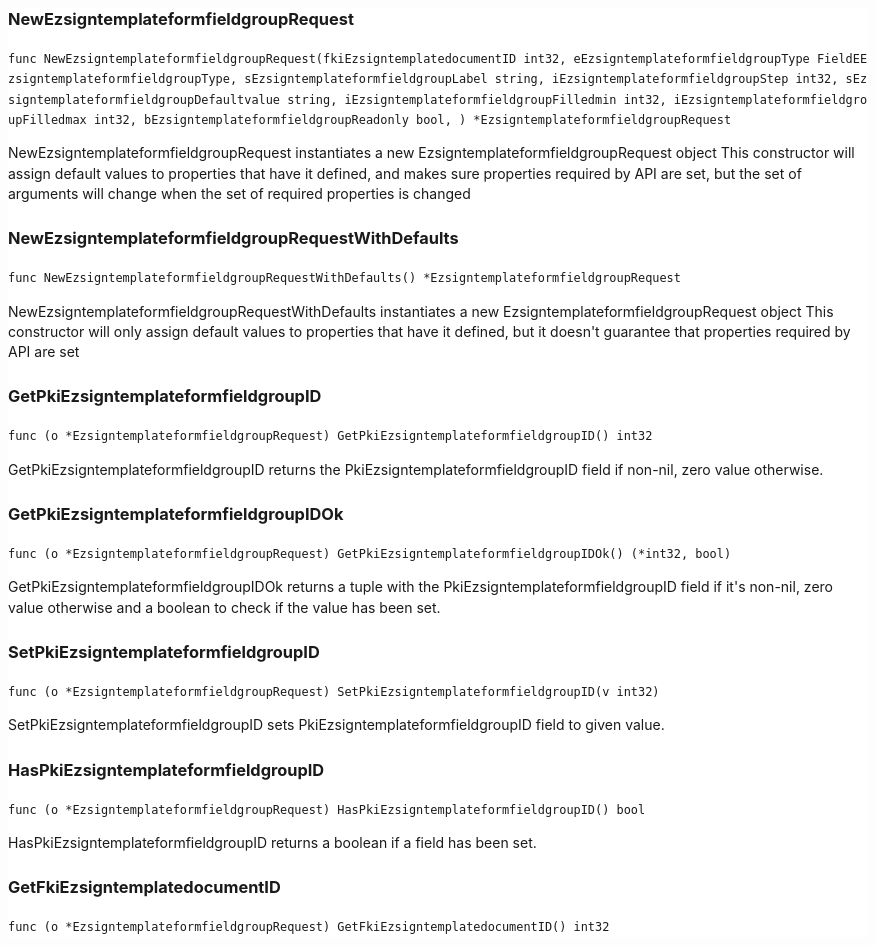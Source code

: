 ### NewEzsigntemplateformfieldgroupRequest

`func NewEzsigntemplateformfieldgroupRequest(fkiEzsigntemplatedocumentID int32, eEzsigntemplateformfieldgroupType FieldEEzsigntemplateformfieldgroupType, sEzsigntemplateformfieldgroupLabel string, iEzsigntemplateformfieldgroupStep int32, sEzsigntemplateformfieldgroupDefaultvalue string, iEzsigntemplateformfieldgroupFilledmin int32, iEzsigntemplateformfieldgroupFilledmax int32, bEzsigntemplateformfieldgroupReadonly bool, ) *EzsigntemplateformfieldgroupRequest`

NewEzsigntemplateformfieldgroupRequest instantiates a new EzsigntemplateformfieldgroupRequest object
This constructor will assign default values to properties that have it defined,
and makes sure properties required by API are set, but the set of arguments
will change when the set of required properties is changed

### NewEzsigntemplateformfieldgroupRequestWithDefaults

`func NewEzsigntemplateformfieldgroupRequestWithDefaults() *EzsigntemplateformfieldgroupRequest`

NewEzsigntemplateformfieldgroupRequestWithDefaults instantiates a new EzsigntemplateformfieldgroupRequest object
This constructor will only assign default values to properties that have it defined,
but it doesn't guarantee that properties required by API are set

### GetPkiEzsigntemplateformfieldgroupID

`func (o *EzsigntemplateformfieldgroupRequest) GetPkiEzsigntemplateformfieldgroupID() int32`

GetPkiEzsigntemplateformfieldgroupID returns the PkiEzsigntemplateformfieldgroupID field if non-nil, zero value otherwise.

### GetPkiEzsigntemplateformfieldgroupIDOk

`func (o *EzsigntemplateformfieldgroupRequest) GetPkiEzsigntemplateformfieldgroupIDOk() (*int32, bool)`

GetPkiEzsigntemplateformfieldgroupIDOk returns a tuple with the PkiEzsigntemplateformfieldgroupID field if it's non-nil, zero value otherwise
and a boolean to check if the value has been set.

### SetPkiEzsigntemplateformfieldgroupID

`func (o *EzsigntemplateformfieldgroupRequest) SetPkiEzsigntemplateformfieldgroupID(v int32)`

SetPkiEzsigntemplateformfieldgroupID sets PkiEzsigntemplateformfieldgroupID field to given value.

### HasPkiEzsigntemplateformfieldgroupID

`func (o *EzsigntemplateformfieldgroupRequest) HasPkiEzsigntemplateformfieldgroupID() bool`

HasPkiEzsigntemplateformfieldgroupID returns a boolean if a field has been set.

### GetFkiEzsigntemplatedocumentID

`func (o *EzsigntemplateformfieldgroupRequest) GetFkiEzsigntemplatedocumentID() int32`
